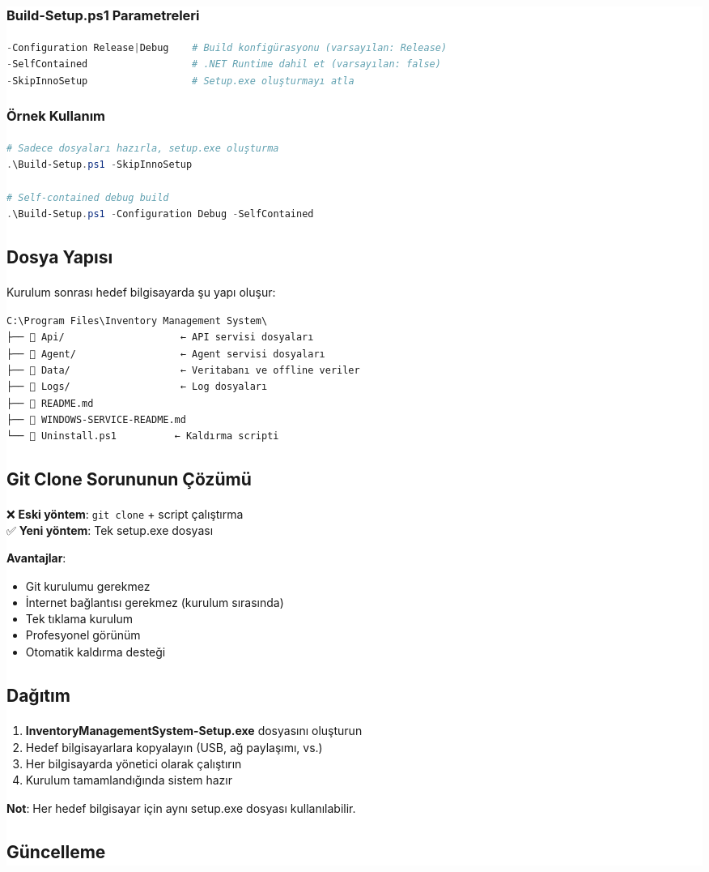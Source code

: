 ### Build-Setup.ps1 Parametreleri
```powershell
-Configuration Release|Debug    # Build konfigürasyonu (varsayılan: Release)
-SelfContained                  # .NET Runtime dahil et (varsayılan: false)  
-SkipInnoSetup                  # Setup.exe oluşturmayı atla
```

### Örnek Kullanım
```powershell
# Sadece dosyaları hazırla, setup.exe oluşturma
.\Build-Setup.ps1 -SkipInnoSetup

# Self-contained debug build
.\Build-Setup.ps1 -Configuration Debug -SelfContained
```

## Dosya Yapısı

Kurulum sonrası hedef bilgisayarda şu yapı oluşur:

```
C:\Program Files\Inventory Management System\
├── 📁 Api/                    ← API servisi dosyaları
├── 📁 Agent/                  ← Agent servisi dosyaları
├── 📁 Data/                   ← Veritabanı ve offline veriler
├── 📁 Logs/                   ← Log dosyaları
├── 📄 README.md
├── 📄 WINDOWS-SERVICE-README.md
└── 📄 Uninstall.ps1          ← Kaldırma scripti
```

## Git Clone Sorununun Çözümü

❌ **Eski yöntem**: `git clone` + script çalıştırma  
✅ **Yeni yöntem**: Tek setup.exe dosyası

**Avantajlar**:
- Git kurulumu gerekmez
- İnternet bağlantısı gerekmez (kurulum sırasında)
- Tek tıklama kurulum
- Profesyonel görünüm
- Otomatik kaldırma desteği

## Dağıtım

1. **InventoryManagementSystem-Setup.exe** dosyasını oluşturun
2. Hedef bilgisayarlara kopyalayın (USB, ağ paylaşımı, vs.)
3. Her bilgisayarda yönetici olarak çalıştırın
4. Kurulum tamamlandığında sistem hazır

**Not**: Her hedef bilgisayar için aynı setup.exe dosyası kullanılabilir.

## Güncelleme
